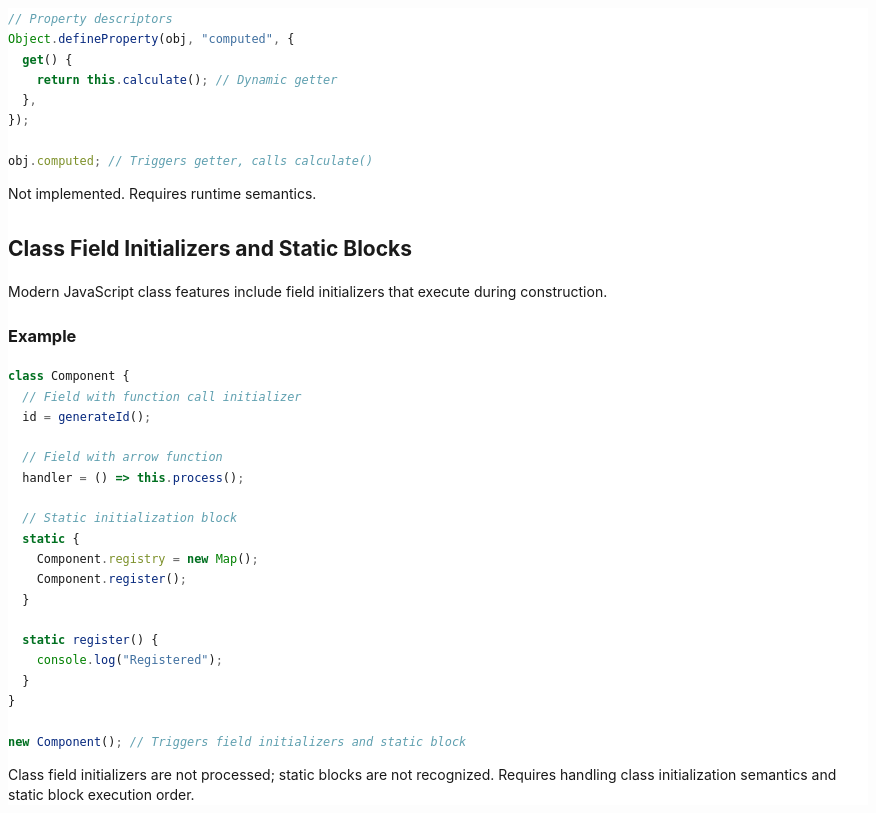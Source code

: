 ```javascript
// Property descriptors
Object.defineProperty(obj, "computed", {
  get() {
    return this.calculate(); // Dynamic getter
  },
});

obj.computed; // Triggers getter, calls calculate()
```

Not implemented. Requires runtime semantics.

## Class Field Initializers and Static Blocks

Modern JavaScript class features include field initializers that execute during construction.

### Example

```javascript
class Component {
  // Field with function call initializer
  id = generateId();

  // Field with arrow function
  handler = () => this.process();

  // Static initialization block
  static {
    Component.registry = new Map();
    Component.register();
  }

  static register() {
    console.log("Registered");
  }
}

new Component(); // Triggers field initializers and static block
```

Class field initializers are not processed; static blocks are not recognized.
Requires handling class initialization semantics and static block execution order.
